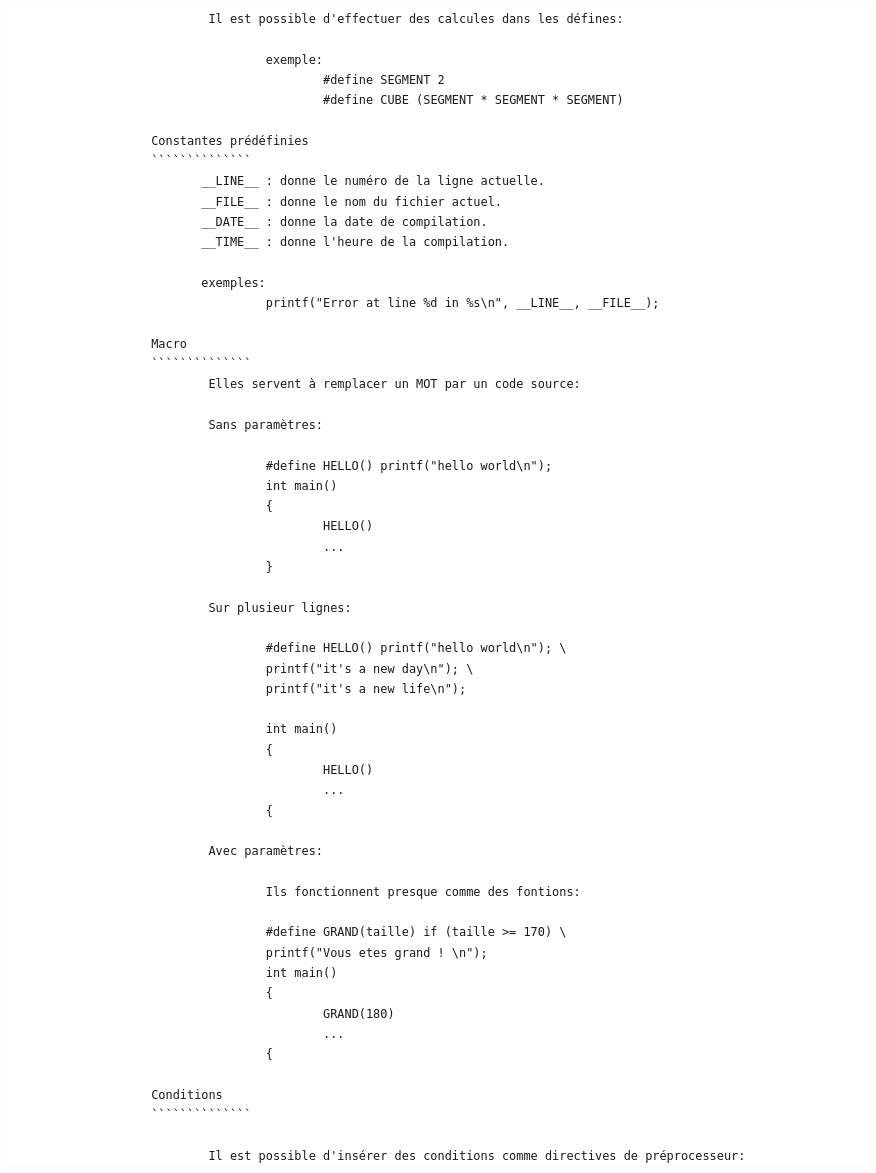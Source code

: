                                 Il est possible d'effectuer des calcules dans les défines:

                                        exemple:
                                                #define SEGMENT 2
                                                #define CUBE (SEGMENT * SEGMENT * SEGMENT)

                        Constantes prédéfinies
                        ``````````````
                               __LINE__ : donne le numéro de la ligne actuelle. 
                               __FILE__ : donne le nom du fichier actuel.
                               __DATE__ : donne la date de compilation.
                               __TIME__ : donne l'heure de la compilation.

                               exemples:
                                        printf("Error at line %d in %s\n", __LINE__, __FILE__);

                        Macro
                        ``````````````
                                Elles servent à remplacer un MOT par un code source:

                                Sans paramètres:

                                        #define HELLO() printf("hello world\n");
                                        int main()
                                        {
                                                HELLO()  
                                                ...
                                        }

                                Sur plusieur lignes:

                                        #define HELLO() printf("hello world\n"); \
                                        printf("it's a new day\n"); \
                                        printf("it's a new life\n");

                                        int main()
                                        {
                                                HELLO()
                                                ...
                                        {

                                Avec paramètres: 

                                        Ils fonctionnent presque comme des fontions:

                                        #define GRAND(taille) if (taille >= 170) \
                                        printf("Vous etes grand ! \n");
                                        int main()
                                        {
                                                GRAND(180)
                                                ...
                                        {

                        Conditions
                        ``````````````

                                Il est possible d'insérer des conditions comme directives de préprocesseur:
